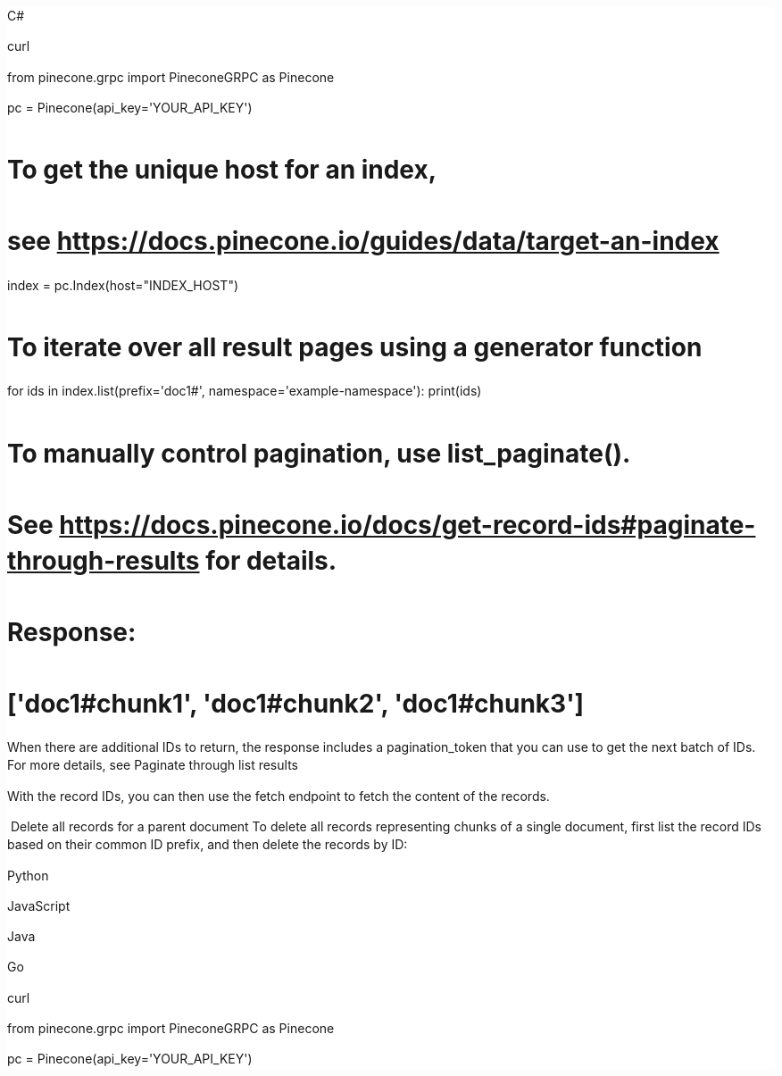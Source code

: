 C#

curl

from pinecone.grpc import PineconeGRPC as Pinecone

pc = Pinecone(api_key='YOUR_API_KEY')

# To get the unique host for an index, 
# see https://docs.pinecone.io/guides/data/target-an-index
index = pc.Index(host="INDEX_HOST")

# To iterate over all result pages using a generator function
for ids in index.list(prefix='doc1#', namespace='example-namespace'):
    print(ids)

# To manually control pagination, use list_paginate().
# See https://docs.pinecone.io/docs/get-record-ids#paginate-through-results for details.

# Response:
# ['doc1#chunk1', 'doc1#chunk2', 'doc1#chunk3']
When there are additional IDs to return, the response includes a pagination_token that you can use to get the next batch of IDs. For more details, see Paginate through list results

With the record IDs, you can then use the fetch endpoint to fetch the content of the records.

​
Delete all records for a parent document
To delete all records representing chunks of a single document, first list the record IDs based on their common ID prefix, and then delete the records by ID:


Python

JavaScript

Java

Go

curl

from pinecone.grpc import PineconeGRPC as Pinecone

pc = Pinecone(api_key='YOUR_API_KEY')
